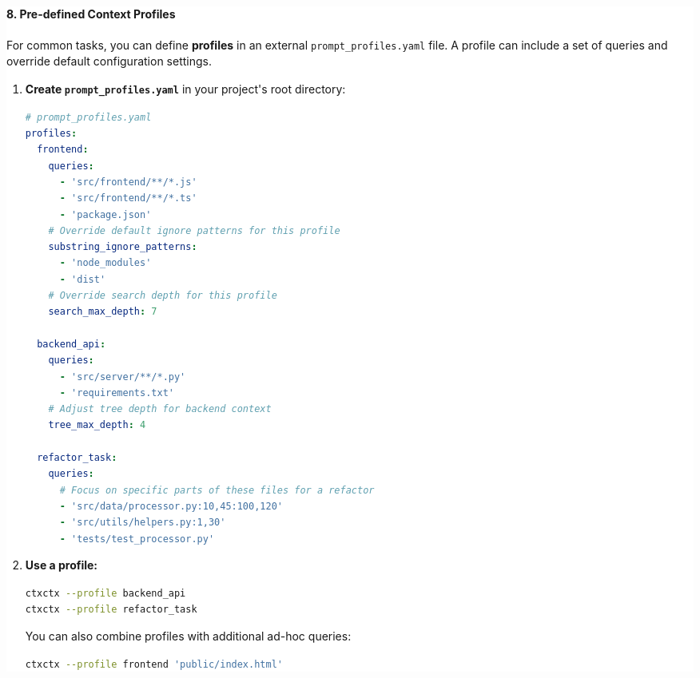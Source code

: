 #### 8. Pre-defined Context Profiles

For common tasks, you can define **profiles** in an external `prompt_profiles.yaml` file. A profile can include a set of queries and override default configuration settings.

1.  **Create `prompt_profiles.yaml`** in your project's root directory:
    ```yaml
    # prompt_profiles.yaml
    profiles:
      frontend:
        queries:
          - 'src/frontend/**/*.js'
          - 'src/frontend/**/*.ts'
          - 'package.json'
        # Override default ignore patterns for this profile
        substring_ignore_patterns:
          - 'node_modules'
          - 'dist'
        # Override search depth for this profile
        search_max_depth: 7

      backend_api:
        queries:
          - 'src/server/**/*.py'
          - 'requirements.txt'
        # Adjust tree depth for backend context
        tree_max_depth: 4

      refactor_task:
        queries:
          # Focus on specific parts of these files for a refactor
          - 'src/data/processor.py:10,45:100,120'
          - 'src/utils/helpers.py:1,30'
          - 'tests/test_processor.py'
    ```

2.  **Use a profile:**
    ```bash
    ctxctx --profile backend_api
    ctxctx --profile refactor_task
    ```
    You can also combine profiles with additional ad-hoc queries:
    ```bash
    ctxctx --profile frontend 'public/index.html'
    ```
